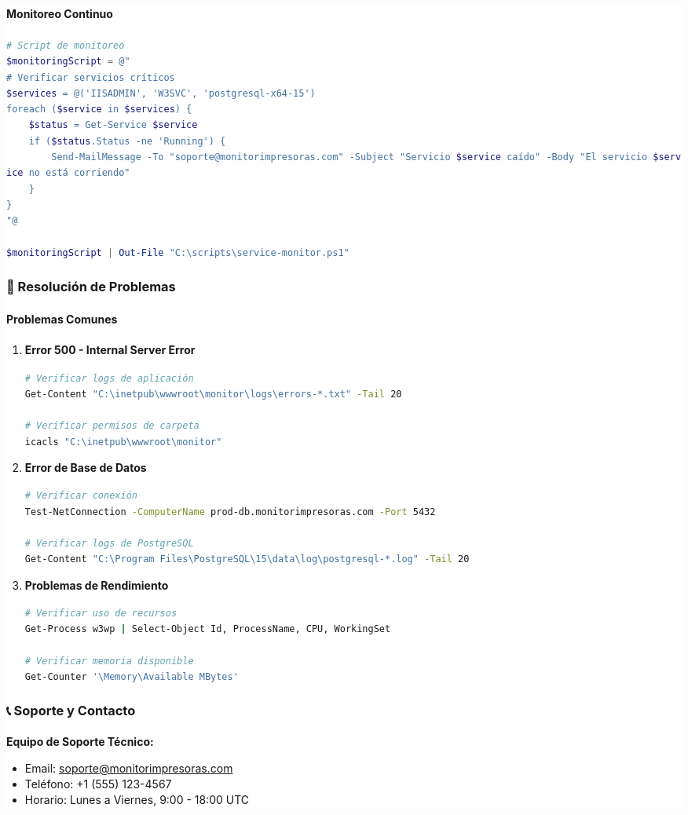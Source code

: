 #### Monitoreo Continuo
```powershell
# Script de monitoreo
$monitoringScript = @"
# Verificar servicios críticos
$services = @('IISADMIN', 'W3SVC', 'postgresql-x64-15')
foreach ($service in $services) {
    $status = Get-Service $service
    if ($status.Status -ne 'Running') {
        Send-MailMessage -To "soporte@monitorimpresoras.com" -Subject "Servicio $service caído" -Body "El servicio $service no está corriendo"
    }
}
"@

$monitoringScript | Out-File "C:\scripts\service-monitor.ps1"
```

### 🚨 Resolución de Problemas

#### Problemas Comunes

1. **Error 500 - Internal Server Error**
   ```bash
   # Verificar logs de aplicación
   Get-Content "C:\inetpub\wwwroot\monitor\logs\errors-*.txt" -Tail 20

   # Verificar permisos de carpeta
   icacls "C:\inetpub\wwwroot\monitor"
   ```

2. **Error de Base de Datos**
   ```bash
   # Verificar conexión
   Test-NetConnection -ComputerName prod-db.monitorimpresoras.com -Port 5432

   # Verificar logs de PostgreSQL
   Get-Content "C:\Program Files\PostgreSQL\15\data\log\postgresql-*.log" -Tail 20
   ```

3. **Problemas de Rendimiento**
   ```bash
   # Verificar uso de recursos
   Get-Process w3wp | Select-Object Id, ProcessName, CPU, WorkingSet

   # Verificar memoria disponible
   Get-Counter '\Memory\Available MBytes'
   ```

### 📞 Soporte y Contacto

**Equipo de Soporte Técnico:**
- Email: soporte@monitorimpresoras.com
- Teléfono: +1 (555) 123-4567
- Horario: Lunes a Viernes, 9:00 - 18:00 UTC
